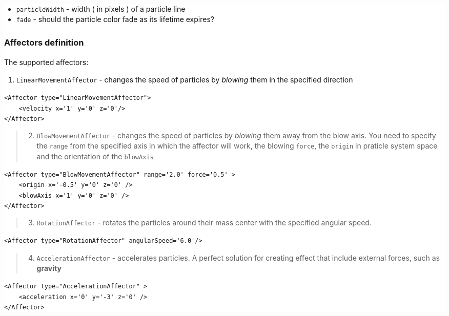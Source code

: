   * `particleWidth` - width ( in pixels ) of a particle line
  * `fade` - should the particle color fade as its lifetime expires?

### Affectors definition ###

The supported affectors:

  1. `LinearMovementAffector` - changes the speed of particles by _blowing_ them in the specified direction

```
<Affector type="LinearMovementAffector">
	<velocity x='1' y='0' z='0'/>
</Affector>
```

> 2. `BlowMovementAffector` - changes the speed of particles by _blowing_ them away from the blow axis. You need to specify the `range` from the specified axis in which the affector will work, the blowing `force`, the `origin` in praticle system space and the orientation of the `blowAxis`

```
<Affector type="BlowMovementAffector" range='2.0' force='0.5' >
	<origin x='-0.5' y='0' z='0' />
	<blowAxis x='1' y='0' z='0' />
</Affector>
```

> 3. `RotationAffector` - rotates the particles around their mass center with the specified angular speed.

```
<Affector type="RotationAffector" angularSpeed='6.0'/>
```

> 4. `AccelerationAffector` - accelerates particles. A perfect solution for creating effect that include external forces, such as **gravity**

```
<Affector type="AccelerationAffector" >
	<acceleration x='0' y='-3' z='0' />
</Affector>
```